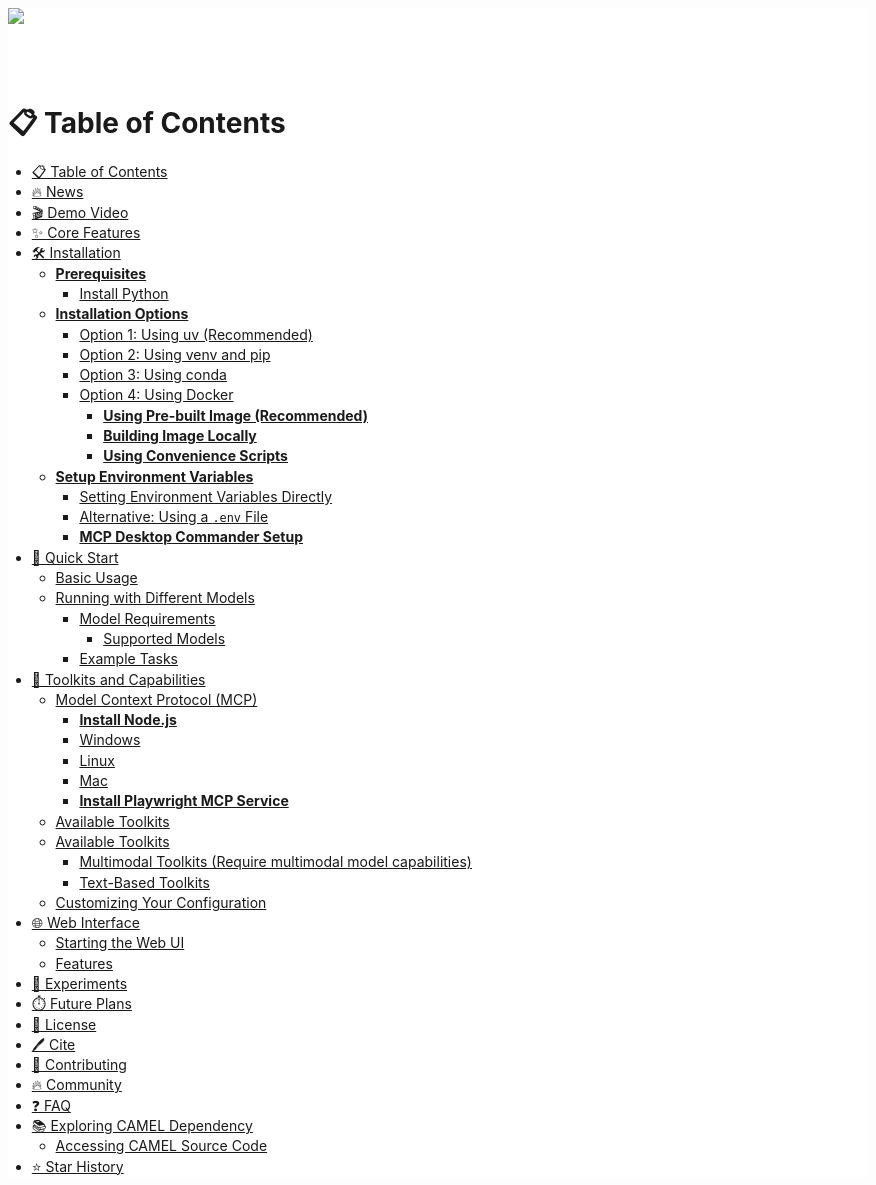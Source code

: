 </div>

![](./assets/owl_architecture.png)

<br>


</div>


# 📋 Table of Contents

- [📋 Table of Contents](#-table-of-contents)
- [🔥 News](#-news)
- [🎬 Demo Video](#-demo-video)
- [✨️ Core Features](#️-core-features)
- [🛠️ Installation](#️-installation)
  - [**Prerequisites**](#prerequisites)
    - [Install Python](#install-python)
  - [**Installation Options**](#installation-options)
    - [Option 1: Using uv (Recommended)](#option-1-using-uv-recommended)
    - [Option 2: Using venv and pip](#option-2-using-venv-and-pip)
    - [Option 3: Using conda](#option-3-using-conda)
    - [Option 4: Using Docker](#option-4-using-docker)
      - [**Using Pre-built Image (Recommended)**](#using-pre-built-image-recommended)
      - [**Building Image Locally**](#building-image-locally)
      - [**Using Convenience Scripts**](#using-convenience-scripts)
  - [**Setup Environment Variables**](#setup-environment-variables)
    - [Setting Environment Variables Directly](#setting-environment-variables-directly)
    - [Alternative: Using a `.env` File](#alternative-using-a-env-file)
    - [**MCP Desktop Commander Setup**](#mcp-desktop-commander-setup)
- [🚀 Quick Start](#-quick-start)
  - [Basic Usage](#basic-usage)
  - [Running with Different Models](#running-with-different-models)
    - [Model Requirements](#model-requirements)
      - [Supported Models](#supported-models)
    - [Example Tasks](#example-tasks)
- [🧰 Toolkits and Capabilities](#-toolkits-and-capabilities)
  - [Model Context Protocol (MCP)](#model-context-protocol-mcp)
    - [**Install Node.js**](#install-nodejs)
    - [Windows](#windows)
    - [Linux](#linux)
    - [Mac](#mac)
    - [**Install Playwright MCP Service**](#install-playwright-mcp-service)
  - [Available Toolkits](#available-toolkits)
  - [Available Toolkits](#available-toolkits-1)
    - [Multimodal Toolkits (Require multimodal model capabilities)](#multimodal-toolkits-require-multimodal-model-capabilities)
    - [Text-Based Toolkits](#text-based-toolkits)
  - [Customizing Your Configuration](#customizing-your-configuration)
- [🌐 Web Interface](#-web-interface)
  - [Starting the Web UI](#starting-the-web-ui)
  - [Features](#features)
- [🧪 Experiments](#-experiments)
- [⏱️ Future Plans](#️-future-plans)
- [📄 License](#-license)
- [🖊️ Cite](#️-cite)
- [🤝 Contributing](#-contributing)
- [🔥 Community](#-community)
- [❓ FAQ](#-faq)
- [📚 Exploring CAMEL Dependency](#-exploring-camel-dependency)
  - [Accessing CAMEL Source Code](#accessing-camel-source-code)
- [⭐ Star History](#-star-history)
